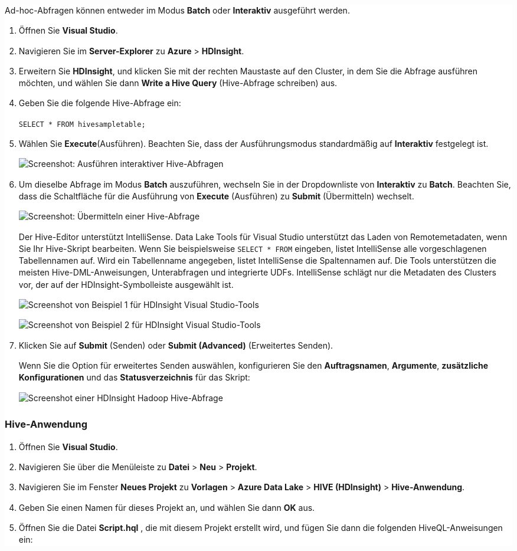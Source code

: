 Ad-hoc-Abfragen können entweder im Modus **Batch** oder **Interaktiv** ausgeführt werden.

1. Öffnen Sie **Visual Studio**.

2. Navigieren Sie im **Server-Explorer** zu **Azure** > **HDInsight**.

3. Erweitern Sie **HDInsight**, und klicken Sie mit der rechten Maustaste auf den Cluster, in dem Sie die Abfrage ausführen möchten, und wählen Sie dann **Write a Hive Query** (Hive-Abfrage schreiben) aus.

4. Geben Sie die folgende Hive-Abfrage ein:

    ```hql
    SELECT * FROM hivesampletable;
    ```

5. Wählen Sie **Execute**(Ausführen). Beachten Sie, dass der Ausführungsmodus standardmäßig auf **Interaktiv** festgelegt ist.

    ![Screenshot: Ausführen interaktiver Hive-Abfragen](./media/apache-hadoop-use-hive-visual-studio/vs-execute-hive-query.png)

6. Um dieselbe Abfrage im Modus **Batch** auszuführen, wechseln Sie in der Dropdownliste von **Interaktiv** zu **Batch**. Beachten Sie, dass die Schaltfläche für die Ausführung von **Execute** (Ausführen) zu **Submit** (Übermitteln) wechselt.

    ![Screenshot: Übermitteln einer Hive-Abfrage](./media/apache-hadoop-use-hive-visual-studio/vs-batch-query.png)

    Der Hive-Editor unterstützt IntelliSense. Data Lake Tools für Visual Studio unterstützt das Laden von Remotemetadaten, wenn Sie Ihr Hive-Skript bearbeiten. Wenn Sie beispielsweise `SELECT * FROM` eingeben, listet IntelliSense alle vorgeschlagenen Tabellennamen auf. Wird ein Tabellenname angegeben, listet IntelliSense die Spaltennamen auf. Die Tools unterstützen die meisten Hive-DML-Anweisungen, Unterabfragen und integrierte UDFs. IntelliSense schlägt nur die Metadaten des Clusters vor, der auf der HDInsight-Symbolleiste ausgewählt ist.

    ![Screenshot von Beispiel 1 für HDInsight Visual Studio-Tools](./media/apache-hadoop-use-hive-visual-studio/vs-intellisense-table-name.png "U-SQL IntelliSense")
   
    ![Screenshot von Beispiel 2 für HDInsight Visual Studio-Tools](./media/apache-hadoop-use-hive-visual-studio/vs-intellisense-column-name.png "U-SQL IntelliSense")

7. Klicken Sie auf **Submit** (Senden) oder **Submit (Advanced)** (Erweitertes Senden).

   Wenn Sie die Option für erweitertes Senden auswählen, konfigurieren Sie den **Auftragsnamen**, **Argumente**, **zusätzliche Konfigurationen** und das **Statusverzeichnis** für das Skript:

    ![Screenshot einer HDInsight Hadoop Hive-Abfrage](./media/apache-hadoop-use-hive-visual-studio/hdinsight.visual.studio.tools.submit.jobs.advanced.png "Übermitteln von Abfragen")

### <a name="hive-application"></a>Hive-Anwendung

1. Öffnen Sie **Visual Studio**.

2. Navigieren Sie über die Menüleiste zu **Datei** > **Neu** > **Projekt**.

3. Navigieren Sie im Fenster **Neues Projekt** zu **Vorlagen** > **Azure Data Lake** > **HIVE (HDInsight)**  > **Hive-Anwendung**. 

4. Geben Sie einen Namen für dieses Projekt an, und wählen Sie dann **OK** aus.

5. Öffnen Sie die Datei **Script.hql** , die mit diesem Projekt erstellt wird, und fügen Sie dann die folgenden HiveQL-Anweisungen ein:
